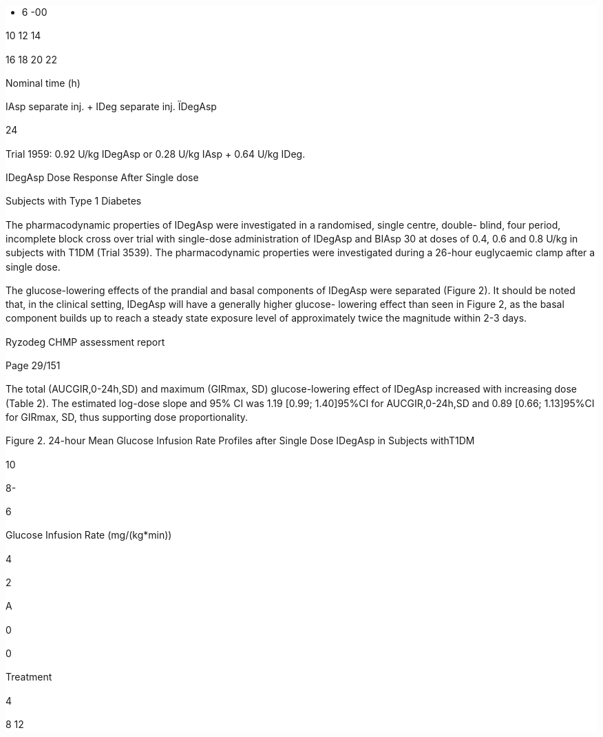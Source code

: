- 6 -00

10 12 14

16 18 20 22

Nominal time (h)

IAsp separate inj. + IDeg separate inj. ÏDegAsp

24

Trial 1959: 0.92 U/kg IDegAsp or 0.28 U/kg IAsp + 0.64 U/kg IDeg.

IDegAsp Dose Response After Single dose

Subjects with Type 1 Diabetes

The pharmacodynamic properties of IDegAsp were investigated in a randomised, single centre, double- blind, four period, incomplete block cross over trial with single-dose administration of IDegAsp and BIAsp 30 at doses of 0.4, 0.6 and 0.8 U/kg in subjects with T1DM (Trial 3539). The pharmacodynamic properties were investigated during a 26-hour euglycaemic clamp after a single dose.

The glucose-lowering effects of the prandial and basal components of IDegAsp were separated (Figure 2). It should be noted that, in the clinical setting, IDegAsp will have a generally higher glucose- lowering effect than seen in Figure 2, as the basal component builds up to reach a steady state exposure level of approximately twice the magnitude within 2-3 days.

Ryzodeg CHMP assessment report

Page 29/151

The total (AUCGIR,0-24h,SD) and maximum (GIRmax, SD) glucose-lowering effect of IDegAsp increased with increasing dose (Table 2). The estimated log-dose slope and 95% CI was 1.19 [0.99; 1.40]95%CI for AUCGIR,0-24h,SD and 0.89 [0.66; 1.13]95%CI for GIRmax, SD, thus supporting dose proportionality.

Figure 2. 24-hour Mean Glucose Infusion Rate Profiles after Single Dose IDegAsp in Subjects withT1DM

10

8-

6

Glucose Infusion Rate (mg/(kg*min))

4

2

A

0

0

Treatment

4

8 12
